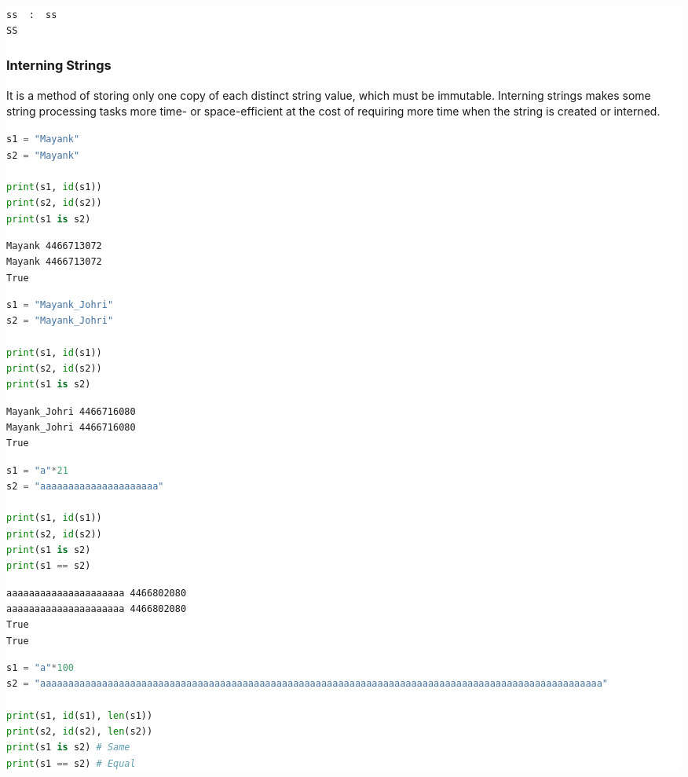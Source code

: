     ss  :  ss
    SS


### Interning Strings

It is a method of storing only one copy of each distinct string value, which must be immutable. Interning strings makes some string processing tasks more time- or space-efficient at the cost of requiring more time when the string is created or interned.


```python
s1 = "Mayank"
s2 = "Mayank"

print(s1, id(s1))
print(s2, id(s2))
print(s1 is s2)
```

    Mayank 4466713072
    Mayank 4466713072
    True



```python
s1 = "Mayank_Johri"
s2 = "Mayank_Johri"

print(s1, id(s1))
print(s2, id(s2))
print(s1 is s2)
```

    Mayank_Johri 4466716080
    Mayank_Johri 4466716080
    True



```python
s1 = "a"*21
s2 = "aaaaaaaaaaaaaaaaaaaaa"

print(s1, id(s1))
print(s2, id(s2))
print(s1 is s2)
print(s1 == s2)
```

    aaaaaaaaaaaaaaaaaaaaa 4466802080
    aaaaaaaaaaaaaaaaaaaaa 4466802080
    True
    True



```python
s1 = "a"*100
s2 = "aaaaaaaaaaaaaaaaaaaaaaaaaaaaaaaaaaaaaaaaaaaaaaaaaaaaaaaaaaaaaaaaaaaaaaaaaaaaaaaaaaaaaaaaaaaaaaaaaaaa"

print(s1, id(s1), len(s1))
print(s2, id(s2), len(s2))
print(s1 is s2) # Same 
print(s1 == s2) # Equal
```

